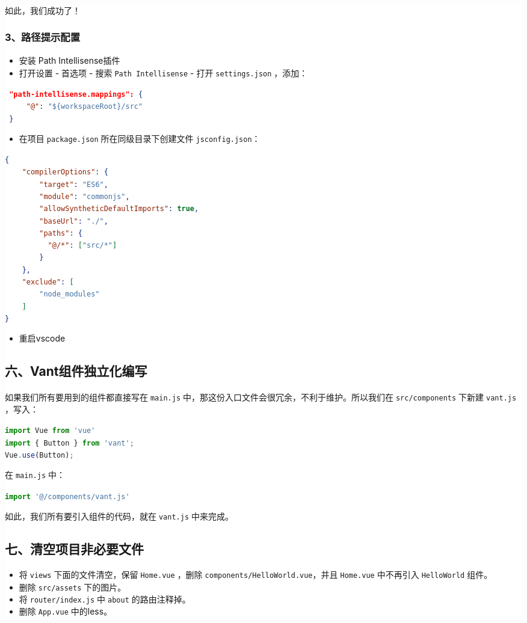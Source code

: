 如此，我们成功了！

### 3、路径提示配置

- 安装 Path Intellisense插件
- 打开设置 - 首选项 - 搜索 `Path Intellisense` - 打开 `settings.json` ，添加：

```json
 "path-intellisense.mappings": {
     "@": "${workspaceRoot}/src"
 }
```

- 在项目 `package.json` 所在同级目录下创建文件 `jsconfig.json`：

```json
{
    "compilerOptions": {
        "target": "ES6",
        "module": "commonjs",
        "allowSyntheticDefaultImports": true,
        "baseUrl": "./",
        "paths": {
          "@/*": ["src/*"]
        }
    },
    "exclude": [
        "node_modules"
    ]
}
```

- 重启vscode

## 六、Vant组件独立化编写

如果我们所有要用到的组件都直接写在 `main.js` 中，那这份入口文件会很冗余，不利于维护。所以我们在 `src/components` 下新建 `vant.js` ，写入：

```js
import Vue from 'vue'
import { Button } from 'vant';
Vue.use(Button);
```

在 `main.js` 中：

```js
import '@/components/vant.js'
```

如此，我们所有要引入组件的代码，就在 `vant.js` 中来完成。

## 七、清空项目非必要文件

- 将 `views` 下面的文件清空，保留 `Home.vue` ，删除 `components/HelloWorld.vue`，并且 `Home.vue` 中不再引入 `HelloWorld` 组件。
- 删除 `src/assets` 下的图片。
- 将 `router/index.js` 中 `about` 的路由注释掉。
- 删除 `App.vue` 中的less。
